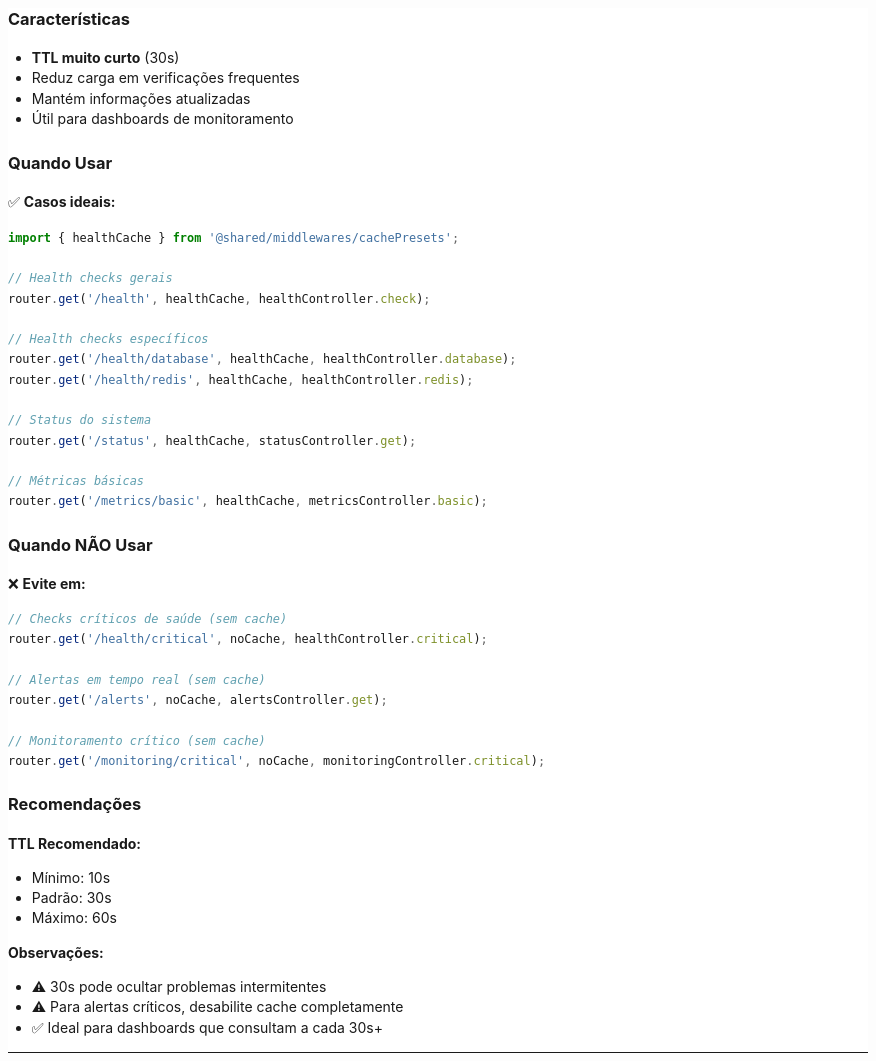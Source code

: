 ### Características

- **TTL muito curto** (30s)
- Reduz carga em verificações frequentes
- Mantém informações atualizadas
- Útil para dashboards de monitoramento

### Quando Usar

✅ **Casos ideais:**

```typescript
import { healthCache } from '@shared/middlewares/cachePresets';

// Health checks gerais
router.get('/health', healthCache, healthController.check);

// Health checks específicos
router.get('/health/database', healthCache, healthController.database);
router.get('/health/redis', healthCache, healthController.redis);

// Status do sistema
router.get('/status', healthCache, statusController.get);

// Métricas básicas
router.get('/metrics/basic', healthCache, metricsController.basic);
```

### Quando NÃO Usar

❌ **Evite em:**

```typescript
// Checks críticos de saúde (sem cache)
router.get('/health/critical', noCache, healthController.critical);

// Alertas em tempo real (sem cache)
router.get('/alerts', noCache, alertsController.get);

// Monitoramento crítico (sem cache)
router.get('/monitoring/critical', noCache, monitoringController.critical);
```

### Recomendações

**TTL Recomendado:**
- Mínimo: 10s
- Padrão: 30s
- Máximo: 60s

**Observações:**
- ⚠️ 30s pode ocultar problemas intermitentes
- ⚠️ Para alertas críticos, desabilite cache completamente
- ✅ Ideal para dashboards que consultam a cada 30s+

---